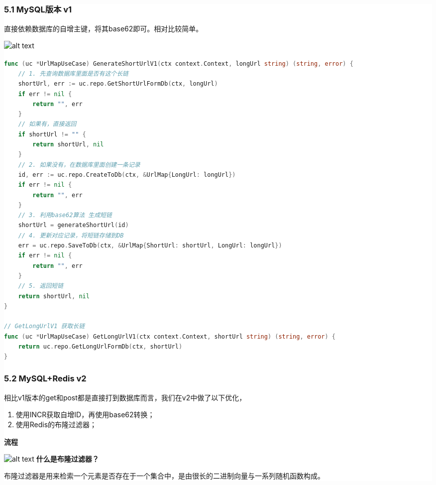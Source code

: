### 5.1 MySQL版本 v1

直接依赖数据库的自增主键，将其base62即可。相对比较简单。

![alt text](https://cdn.golangcode.cn/images/202501182229897.png)

```go
func (uc *UrlMapUseCase) GenerateShortUrlV1(ctx context.Context, longUrl string) (string, error) {
	// 1. 先查询数据库里面是否有这个长链
	shortUrl, err := uc.repo.GetShortUrlFormDb(ctx, longUrl)
	if err != nil {
		return "", err
	}
	// 如果有，直接返回
	if shortUrl != "" {
		return shortUrl, nil
	}
	// 2. 如果没有，在数据库里面创建一条记录
	id, err := uc.repo.CreateToDb(ctx, &UrlMap{LongUrl: longUrl})
	if err != nil {
		return "", err
	}
	// 3. 利用base62算法 生成短链
	shortUrl = generateShortUrl(id)
	// 4. 更新对应记录，将短链存储到DB
	err = uc.repo.SaveToDb(ctx, &UrlMap{ShortUrl: shortUrl, LongUrl: longUrl})
	if err != nil {
		return "", err
	}
	// 5. 返回短链
	return shortUrl, nil
}

// GetLongUrlV1 获取长链
func (uc *UrlMapUseCase) GetLongUrlV1(ctx context.Context, shortUrl string) (string, error) {
	return uc.repo.GetLongUrlFormDb(ctx, shortUrl)
}
```

### 5.2 MySQL+Redis v2

相比v1版本的get和post都是直接打到数据库而言，我们在v2中做了以下优化，

1. 使用INCR获取自增ID，再使用base62转换；
2. 使用Redis的布隆过滤器；

**流程**

![alt text](https://cdn.golangcode.cn/images/202501182229745.png)
**什么是布隆过滤器？**

布隆过滤器是用来检索一个元素是否存在于一个集合中，是由很长的二进制向量与一系列随机函数构成。
